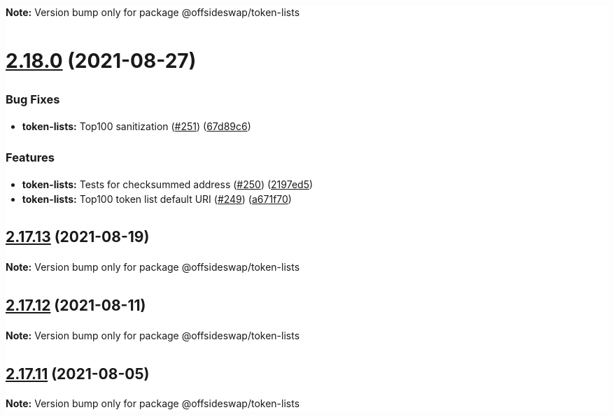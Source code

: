 **Note:** Version bump only for package @offsideswap/token-lists





# [2.18.0](https://github.com/offsideswap/offside-toolkit/compare/@offsideswap/token-lists@2.17.13...@offsideswap/token-lists@2.18.0) (2021-08-27)


### Bug Fixes

* **token-lists:** Top100 sanitization ([#251](https://github.com/offsideswap/offside-toolkit/issues/251)) ([67d89c6](https://github.com/offsideswap/offside-toolkit/commit/67d89c63e0630cb20354c35847d76b2b36af2d8e))


### Features

* **token-lists:** Tests for checksummed address ([#250](https://github.com/offsideswap/offside-toolkit/issues/250)) ([2197ed5](https://github.com/offsideswap/offside-toolkit/commit/2197ed52c572f15001cc09c6bccb553ae614c049))
* **token-lists:** Top100 token list default URI ([#249](https://github.com/offsideswap/offside-toolkit/issues/249)) ([a671f70](https://github.com/offsideswap/offside-toolkit/commit/a671f70f5a021e28c9a8bbcbaf15341effc26c54))





## [2.17.13](https://github.com/offsideswap/offside-toolkit/compare/@offsideswap/token-lists@2.17.12...@offsideswap/token-lists@2.17.13) (2021-08-19)

**Note:** Version bump only for package @offsideswap/token-lists





## [2.17.12](https://github.com/offsideswap/offside-toolkit/compare/@offsideswap/token-lists@2.17.11...@offsideswap/token-lists@2.17.12) (2021-08-11)

**Note:** Version bump only for package @offsideswap/token-lists





## [2.17.11](https://github.com/offsideswap/offside-toolkit/compare/@offsideswap/token-lists@2.17.10...@offsideswap/token-lists@2.17.11) (2021-08-05)

**Note:** Version bump only for package @offsideswap/token-lists


